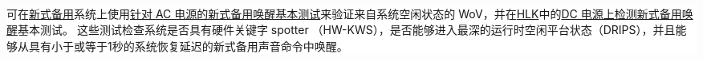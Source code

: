 可在[新式备用](https://docs.microsoft.com/windows-hardware/design/device-experiences/modern-standby)系统上使用[针对 AC 电源的新式备用唤醒基本测试](https://docs.microsoft.com/windows-hardware/test/hlk/testref/69df7cf2-6024-4eee-92ee-1506480614ee)来验证来自系统空闲状态的 WoV，并在[HLK](https://docs.microsoft.com/windows-hardware/test/hlk/)中的[DC 电源上检测新式备用唤醒](https://docs.microsoft.com/windows-hardware/test/hlk/testref/614ffb93-eced-45ab-bf7b-e09291a97fd2)基本测试。 这些测试检查系统是否具有硬件关键字 spotter （HW-KWS），是否能够进入最深的运行时空闲平台状态（DRIPS），并且能够从具有小于或等于1秒的系统恢复延迟的新式备用声音命令中唤醒。 

